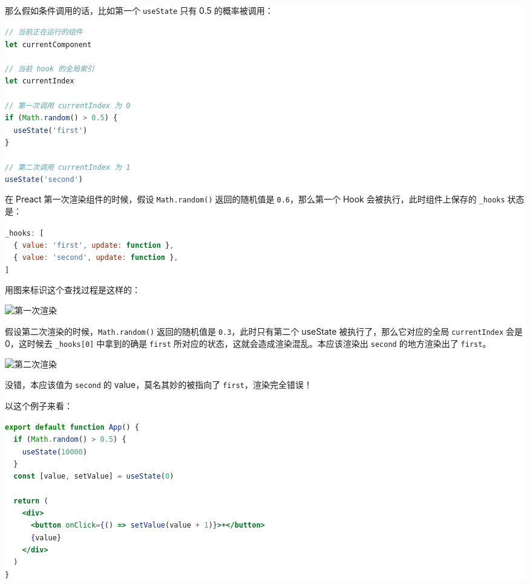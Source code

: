 那么假如条件调用的话，比如第一个 `useState` 只有 0.5 的概率被调用：

```js
// 当前正在运行的组件
let currentComponent

// 当前 hook 的全局索引
let currentIndex

// 第一次调用 currentIndex 为 0
if (Math.random() > 0.5) {
  useState('first')
}

// 第二次调用 currentIndex 为 1
useState('second')
```

在 Preact 第一次渲染组件的时候，假设 `Math.random()` 返回的随机值是 `0.6`，那么第一个 Hook 会被执行，此时组件上保存的 `_hooks` 状态是：

```js
_hooks: [
  { value: 'first', update: function },
  { value: 'second', update: function },
]
```

用图来标识这个查找过程是这样的：

![第一次渲染](https://images.gitee.com/uploads/images/2021/0312/205942_86865f67_1087321.png "屏幕截图.png")

假设第二次渲染的时候，`Math.random()` 返回的随机值是 `0.3`，此时只有第二个 useState 被执行了，那么它对应的全局 `currentIndex` 会是 0，这时候去 `_hooks[0]` 中拿到的确是 `first` 所对应的状态，这就会造成渲染混乱。本应该渲染出 `second` 的地方渲染出了 `first`。

![第二次渲染](https://images.gitee.com/uploads/images/2021/0312/210043_bd1e68e8_1087321.png "屏幕截图.png")

没错，本应该值为 `second` 的 value，莫名其妙的被指向了 `first`，渲染完全错误！

以这个例子来看：

```jsx
export default function App() {
  if (Math.random() > 0.5) {
    useState(10000)
  }
  const [value, setValue] = useState(0)

  return (
    <div>
      <button onClick={() => setValue(value + 1)}>+</button>
      {value}
    </div>
  )
}
```
